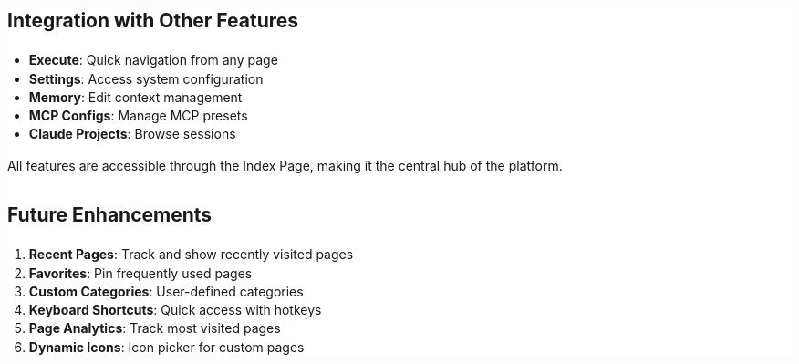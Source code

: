 ## Integration with Other Features

- **Execute**: Quick navigation from any page
- **Settings**: Access system configuration
- **Memory**: Edit context management
- **MCP Configs**: Manage MCP presets
- **Claude Projects**: Browse sessions

All features are accessible through the Index Page, making it the central hub of the platform.

## Future Enhancements

1. **Recent Pages**: Track and show recently visited pages
2. **Favorites**: Pin frequently used pages
3. **Custom Categories**: User-defined categories
4. **Keyboard Shortcuts**: Quick access with hotkeys
5. **Page Analytics**: Track most visited pages
6. **Dynamic Icons**: Icon picker for custom pages
